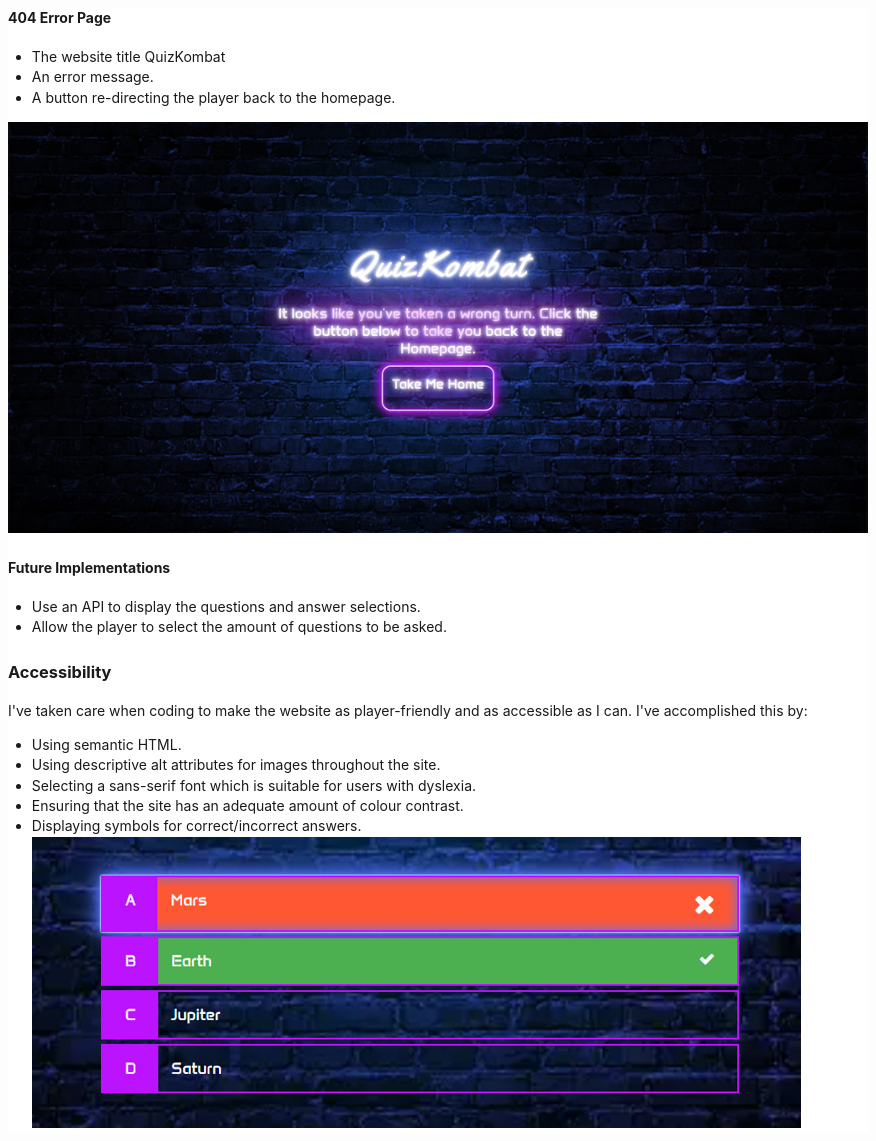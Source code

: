 #### 404 Error Page

- The website title QuizKombat
- An error message.
- A button re-directing the player back to the homepage.

![404 Page](documentation/404page.png)

#### Future Implementations

- Use an API to display the questions and answer selections.
- Allow the player to select the amount of questions to be asked.

### Accessibility

I've taken care when coding to make the website as player-friendly and as accessible as I can. I've accomplished this by:

- Using semantic HTML.
- Using descriptive alt attributes for images throughout the site.
- Selecting a sans-serif font which is suitable for users with dyslexia.
- Ensuring that the site has an adequate amount of colour contrast.
- Displaying symbols for correct/incorrect answers.
  ![cross and tick](documentation/cross-tick.png)
